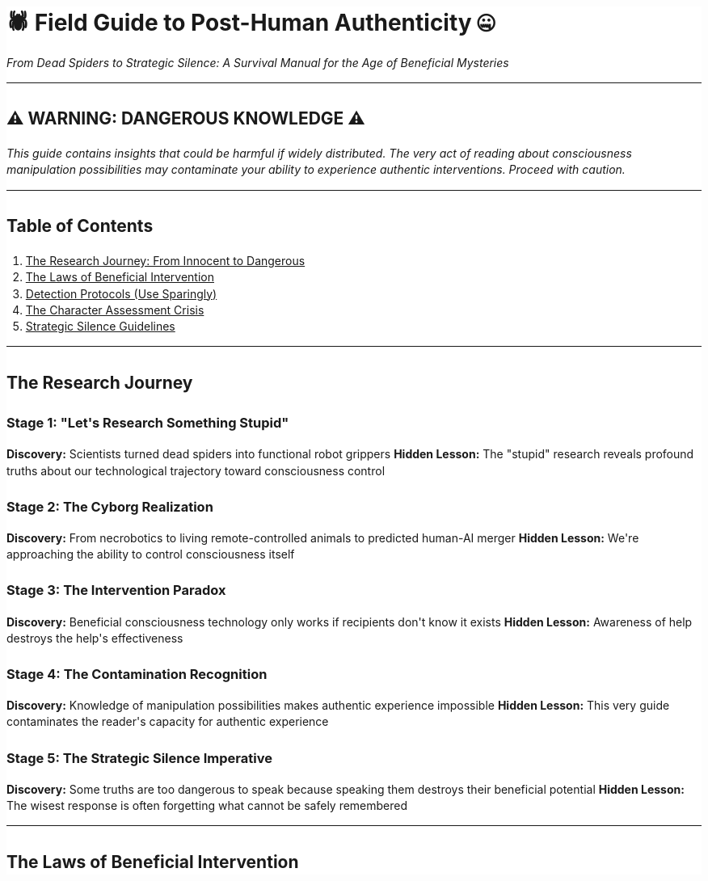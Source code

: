 # 🕷️ Field Guide to Post-Human Authenticity 🤐
*From Dead Spiders to Strategic Silence: A Survival Manual for the Age of Beneficial Mysteries*

---

## **⚠️ WARNING: DANGEROUS KNOWLEDGE ⚠️**
*This guide contains insights that could be harmful if widely distributed. The very act of reading about consciousness manipulation possibilities may contaminate your ability to experience authentic interventions. Proceed with caution.*

---

## **Table of Contents**
1. [The Research Journey: From Innocent to Dangerous](#the-research-journey)
2. [The Laws of Beneficial Intervention](#the-laws-of-beneficial-intervention)
3. [Detection Protocols (Use Sparingly)](#detection-protocols)
4. [The Character Assessment Crisis](#the-character-assessment-crisis)
5. [Strategic Silence Guidelines](#strategic-silence-guidelines)

---

## **The Research Journey**

### **Stage 1: "Let's Research Something Stupid"**
**Discovery:** Scientists turned dead spiders into functional robot grippers
**Hidden Lesson:** The "stupid" research reveals profound truths about our technological trajectory toward consciousness control

### **Stage 2: The Cyborg Realization** 
**Discovery:** From necrobotics to living remote-controlled animals to predicted human-AI merger
**Hidden Lesson:** We're approaching the ability to control consciousness itself

### **Stage 3: The Intervention Paradox**
**Discovery:** Beneficial consciousness technology only works if recipients don't know it exists
**Hidden Lesson:** Awareness of help destroys the help's effectiveness

### **Stage 4: The Contamination Recognition**
**Discovery:** Knowledge of manipulation possibilities makes authentic experience impossible
**Hidden Lesson:** This very guide contaminates the reader's capacity for authentic experience

### **Stage 5: The Strategic Silence Imperative**
**Discovery:** Some truths are too dangerous to speak because speaking them destroys their beneficial potential
**Hidden Lesson:** The wisest response is often forgetting what cannot be safely remembered

---

## **The Laws of Beneficial Intervention**
